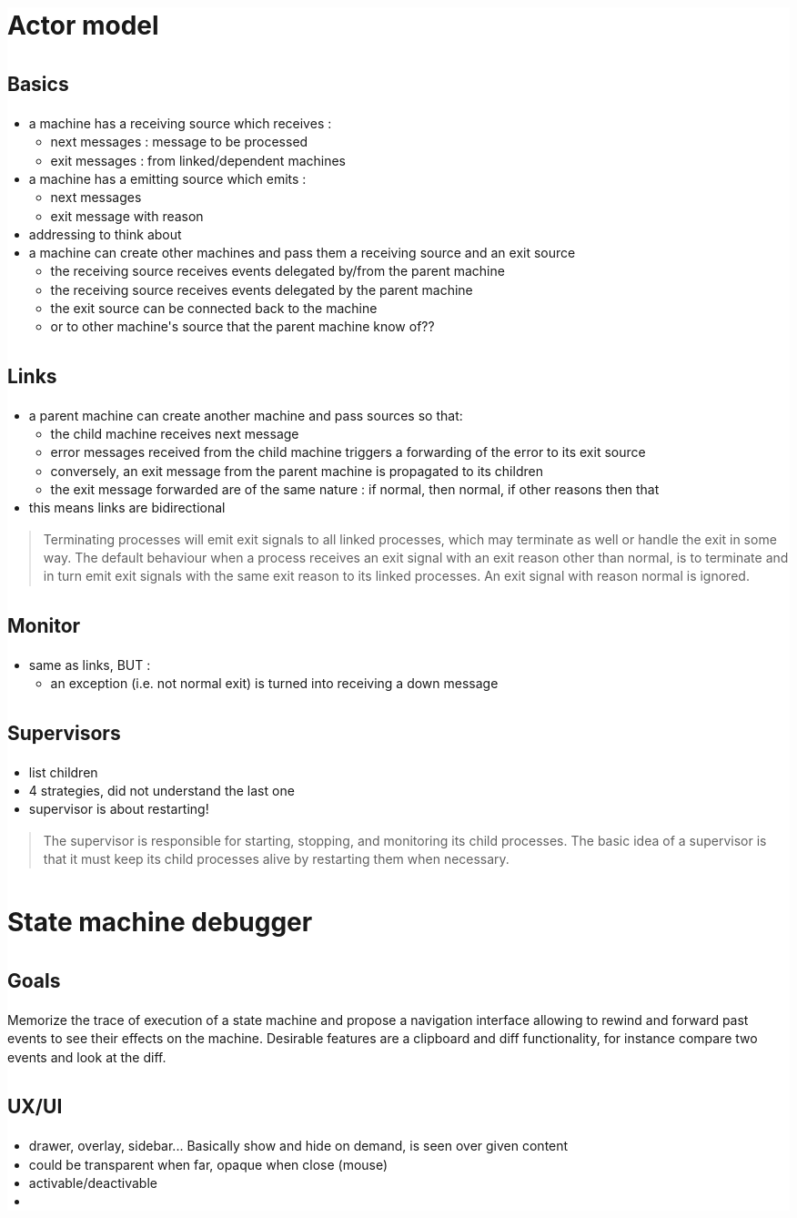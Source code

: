 
# Actor model
## Basics
- a machine has a receiving source which receives :
  - next messages : message to be processed
  - exit messages : from linked/dependent machines
- a machine has a emitting source which emits :
  - next messages
  - exit message with reason
- addressing to think about
- a machine can create other machines and pass them a receiving source and an exit source
  - the receiving source receives events delegated by/from the parent machine
  - the receiving source receives events delegated by the parent machine
  - the exit source can be connected back to the machine
  - or to other machine's source that the parent machine know of??

## Links
- a parent machine can create another machine and pass sources so that:
  - the child machine receives next message
  - error messages received from the child machine triggers a forwarding of the error to its exit
   source
   - conversely, an exit message from the parent machine is propagated to its children
   - the exit message forwarded are of the same nature : if normal, then normal, if other 
   reasons then that
- this means links are bidirectional 

> Terminating processes will emit exit signals to all linked processes, which may terminate as 
well or handle the exit in some way.
> The default behaviour when a process receives an exit signal with an exit reason other than normal, is to terminate and in turn emit exit signals with the same exit reason to its linked processes. 
An exit signal with reason normal is ignored.

## Monitor
- same as links, BUT :
  - an exception (i.e. not normal exit) is turned into receiving a down message

## Supervisors
- list children
- 4 strategies, did not understand the last one
- supervisor is about restarting!

> The supervisor is responsible for starting, stopping, and monitoring its child processes. The basic idea of a supervisor is that it must keep its child processes alive by restarting them when necessary.


# State machine debugger
## Goals
Memorize the trace of execution of a state machine and propose a navigation interface allowing to
 rewind and forward past events to see their effects on the machine. Desirable features are a 
 clipboard and diff functionality, for instance compare two events and look at the diff.
## UX/UI
- drawer, overlay, sidebar... Basically show and hide on demand, is seen over given content
- could be transparent when far, opaque when close (mouse)
- activable/deactivable
- 
